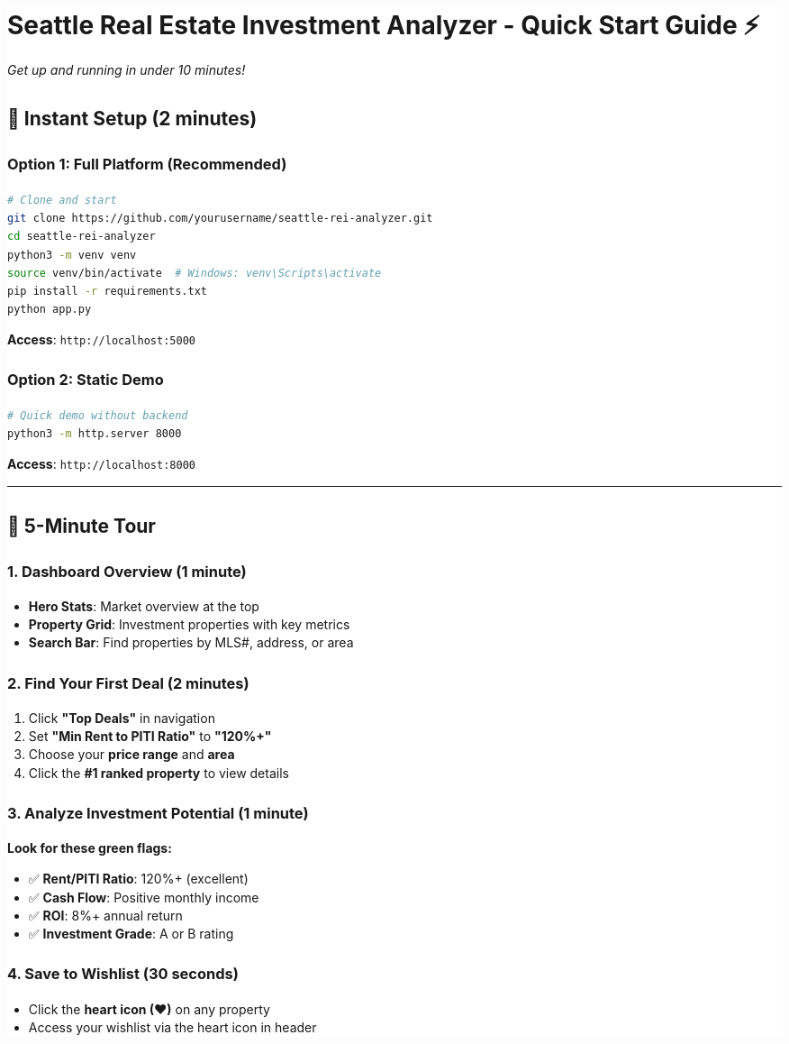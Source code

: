 # Seattle Real Estate Investment Analyzer - Quick Start Guide ⚡

*Get up and running in under 10 minutes!*

## 🚀 Instant Setup (2 minutes)

### Option 1: Full Platform (Recommended)
```bash
# Clone and start
git clone https://github.com/yourusername/seattle-rei-analyzer.git
cd seattle-rei-analyzer
python3 -m venv venv
source venv/bin/activate  # Windows: venv\Scripts\activate
pip install -r requirements.txt
python app.py
```
**Access**: `http://localhost:5000`

### Option 2: Static Demo
```bash
# Quick demo without backend
python3 -m http.server 8000
```
**Access**: `http://localhost:8000`

---

## 🎯 5-Minute Tour

### 1. Dashboard Overview (1 minute)
- **Hero Stats**: Market overview at the top
- **Property Grid**: Investment properties with key metrics
- **Search Bar**: Find properties by MLS#, address, or area

### 2. Find Your First Deal (2 minutes)
1. Click **"Top Deals"** in navigation
2. Set **"Min Rent to PITI Ratio"** to **"120%+"**
3. Choose your **price range** and **area**
4. Click the **#1 ranked property** to view details

### 3. Analyze Investment Potential (1 minute)
**Look for these green flags:**
- ✅ **Rent/PITI Ratio**: 120%+ (excellent)
- ✅ **Cash Flow**: Positive monthly income
- ✅ **ROI**: 8%+ annual return
- ✅ **Investment Grade**: A or B rating

### 4. Save to Wishlist (30 seconds)
- Click the **heart icon (♥)** on any property
- Access your wishlist via the heart icon in header
